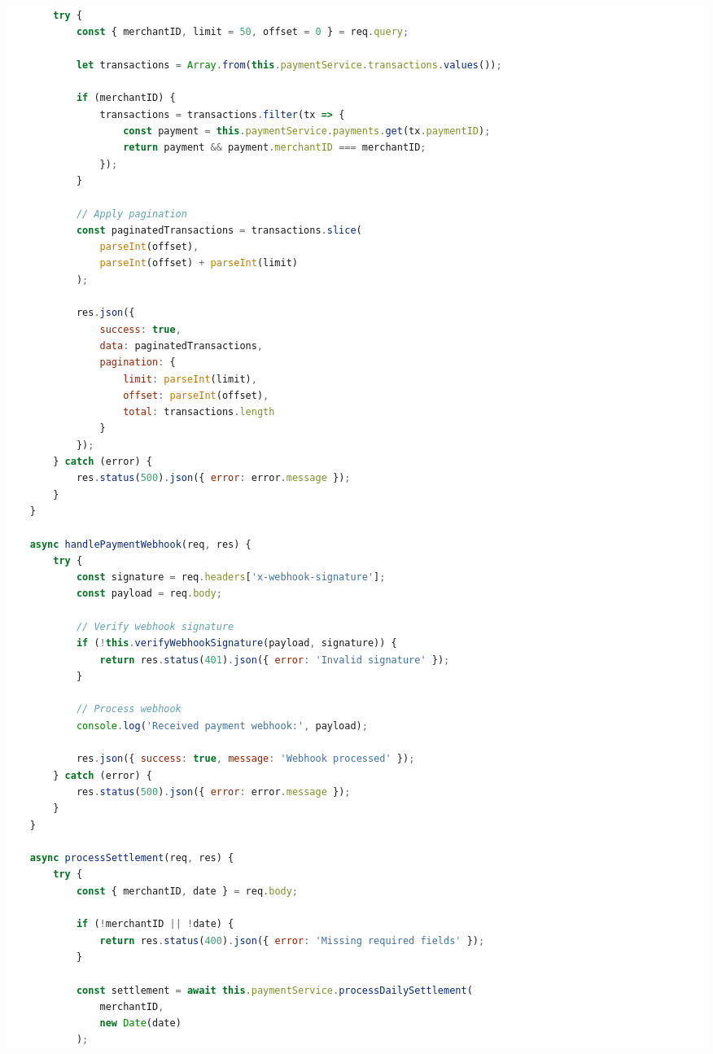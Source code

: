 ```javascript
        try {
            const { merchantID, limit = 50, offset = 0 } = req.query;
            
            let transactions = Array.from(this.paymentService.transactions.values());
            
            if (merchantID) {
                transactions = transactions.filter(tx => {
                    const payment = this.paymentService.payments.get(tx.paymentID);
                    return payment && payment.merchantID === merchantID;
                });
            }
            
            // Apply pagination
            const paginatedTransactions = transactions.slice(
                parseInt(offset), 
                parseInt(offset) + parseInt(limit)
            );
            
            res.json({
                success: true,
                data: paginatedTransactions,
                pagination: {
                    limit: parseInt(limit),
                    offset: parseInt(offset),
                    total: transactions.length
                }
            });
        } catch (error) {
            res.status(500).json({ error: error.message });
        }
    }
    
    async handlePaymentWebhook(req, res) {
        try {
            const signature = req.headers['x-webhook-signature'];
            const payload = req.body;
            
            // Verify webhook signature
            if (!this.verifyWebhookSignature(payload, signature)) {
                return res.status(401).json({ error: 'Invalid signature' });
            }
            
            // Process webhook
            console.log('Received payment webhook:', payload);
            
            res.json({ success: true, message: 'Webhook processed' });
        } catch (error) {
            res.status(500).json({ error: error.message });
        }
    }
    
    async processSettlement(req, res) {
        try {
            const { merchantID, date } = req.body;
            
            if (!merchantID || !date) {
                return res.status(400).json({ error: 'Missing required fields' });
            }
            
            const settlement = await this.paymentService.processDailySettlement(
                merchantID, 
                new Date(date)
            );
```